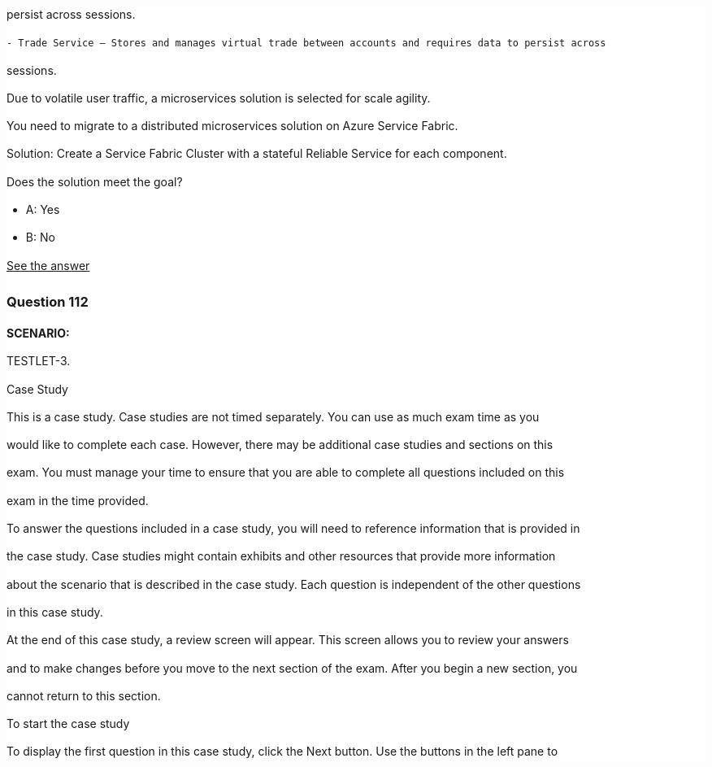 persist across sessions.

	- Trade Service – Stores and manages virtual trade between accounts and requires data to persist across

sessions.

Due to volatile user traffic, a microservices solution is selected for scale agility.

You need to migrate to a distributed microservices solution on Azure Service Fabric.

Solution: Create a Service Fabric Cluster with a stateful Reliable Service for each component.

Does the solution meet the goal?

* A: Yes

* B: No

[See the answer](#answer-111)

### Question 112

**SCENARIO:**

TESTLET-3.

Case Study

This is a case study. Case studies are not timed separately. You can use as much exam time as you

would like to complete each case. However, there may be additional case studies and sections on this

exam. You must manage your time to ensure that you are able to complete all questions included on this

exam in the time provided.

To answer the questions included in a case study, you will need to reference information that is provided in

the case study. Case studies might contain exhibits and other resources that provide more information

about the scenario that is described in the case study. Each question is independent of the other questions

in this case study.

At the end of this case study, a review screen will appear. This screen allows you to review your answers

and to make changes before you move to the next section of the exam. After you begin a new section, you

cannot return to this section.

To start the case study

To display the first question in this case study, click the Next button. Use the buttons in the left pane to
